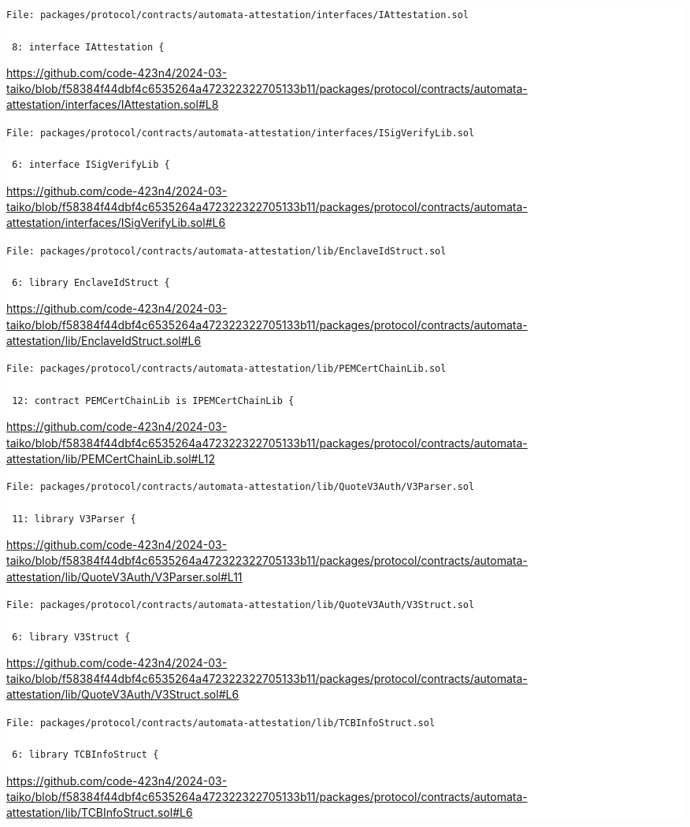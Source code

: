 ```solidity
File: packages/protocol/contracts/automata-attestation/interfaces/IAttestation.sol

 8: interface IAttestation {

```
https://github.com/code-423n4/2024-03-taiko/blob/f58384f44dbf4c6535264a472322322705133b11/packages/protocol/contracts/automata-attestation/interfaces/IAttestation.sol#L8

```solidity
File: packages/protocol/contracts/automata-attestation/interfaces/ISigVerifyLib.sol

 6: interface ISigVerifyLib {

```
https://github.com/code-423n4/2024-03-taiko/blob/f58384f44dbf4c6535264a472322322705133b11/packages/protocol/contracts/automata-attestation/interfaces/ISigVerifyLib.sol#L6

```solidity
File: packages/protocol/contracts/automata-attestation/lib/EnclaveIdStruct.sol

 6: library EnclaveIdStruct {

```
https://github.com/code-423n4/2024-03-taiko/blob/f58384f44dbf4c6535264a472322322705133b11/packages/protocol/contracts/automata-attestation/lib/EnclaveIdStruct.sol#L6

```solidity
File: packages/protocol/contracts/automata-attestation/lib/PEMCertChainLib.sol

 12: contract PEMCertChainLib is IPEMCertChainLib {

```
https://github.com/code-423n4/2024-03-taiko/blob/f58384f44dbf4c6535264a472322322705133b11/packages/protocol/contracts/automata-attestation/lib/PEMCertChainLib.sol#L12

```solidity
File: packages/protocol/contracts/automata-attestation/lib/QuoteV3Auth/V3Parser.sol

 11: library V3Parser {

```
https://github.com/code-423n4/2024-03-taiko/blob/f58384f44dbf4c6535264a472322322705133b11/packages/protocol/contracts/automata-attestation/lib/QuoteV3Auth/V3Parser.sol#L11

```solidity
File: packages/protocol/contracts/automata-attestation/lib/QuoteV3Auth/V3Struct.sol

 6: library V3Struct {

```
https://github.com/code-423n4/2024-03-taiko/blob/f58384f44dbf4c6535264a472322322705133b11/packages/protocol/contracts/automata-attestation/lib/QuoteV3Auth/V3Struct.sol#L6

```solidity
File: packages/protocol/contracts/automata-attestation/lib/TCBInfoStruct.sol

 6: library TCBInfoStruct {

```
https://github.com/code-423n4/2024-03-taiko/blob/f58384f44dbf4c6535264a472322322705133b11/packages/protocol/contracts/automata-attestation/lib/TCBInfoStruct.sol#L6

